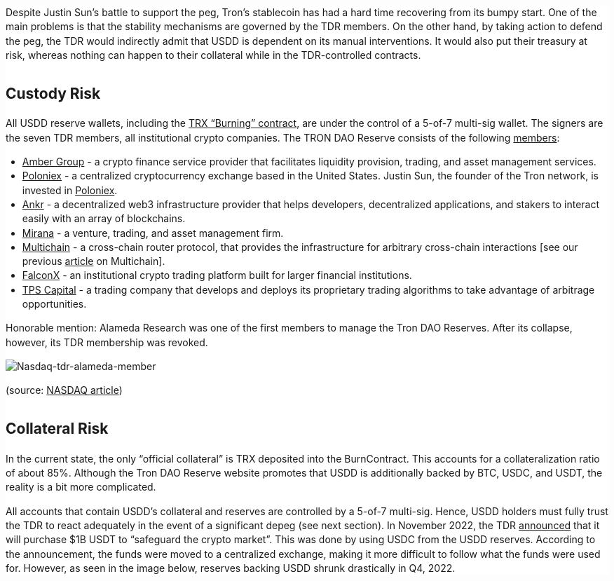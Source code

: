 Despite Justin Sun’s battle to support the peg, Tron’s stablecoin has had a hard time recovering from its bumpy start. One of the main problems is that the stability mechanisms are governed by the TDR members.  On the other hand, by taking action to defend the peg, the TDR would indirectly admit that USDD is dependent on its manual interventions. It would also put their treasury at risk, whereas nothing can happen to their collateral while in the TDR-controlled contracts.


## Custody Risk

All USDD reserve wallets, including the [TRX “Burning” contract](https://tronscan.org/#/contract/TNMcQVGPzqH9ZfMCSY4PNrukevtDgp24dK/code), are under the control of a 5-of-7 multi-sig wallet. The signers are the seven TDR members, all institutional crypto companies. The TRON DAO Reserve consists of the following [members](https://tdr.org/#/):



* [Amber Group](https://www.ambergroup.io/) - a crypto finance service provider that facilitates liquidity provision, trading, and asset management services.
* [Poloniex](https://poloniex.com/) - a centralized cryptocurrency exchange based in the United States. Justin Sun, the founder of the Tron network, is invested in [Poloniex](https://www.coindesk.com/markets/2019/11/12/despite-denials-tron-founder-confirms-investment-in-poloniex-crypto-exchange/).
* [Ankr](https://www.ankr.com/) - a decentralized web3 infrastructure provider that helps developers, decentralized applications, and stakers to interact easily with an array of blockchains.
* [Mirana](https://mirana.xyz/) - a venture, trading, and asset management firm.
* [Multichain](https://multichain.org/) - a cross-chain router protocol, that provides the infrastructure for arbitrary cross-chain interactions [see our previous [article](https://cryptorisks.substack.com/p/cross-chain-gauges-and-ecosystem) on Multichain].
* [FalconX](https://falconx.io/) - an institutional crypto trading platform built for larger financial institutions.
* [TPS Capital](https://www.tpscap.com/) - a trading company that develops and deploys its proprietary trading algorithms to take advantage of arbitrage opportunities.

Honorable mention: Alameda Research was one of the first members to manage the Tron DAO Reserves. After its collapse, however, its TDR membership was revoked.


![Nasdaq-tdr-alameda-member](https://user-images.githubusercontent.com/89845409/220381058-a045c942-1387-42bc-93b7-c88c0c044f7d.png)


(source: [NASDAQ article](https://www.nasdaq.com/press-release/more-whitelisted-members-wider-dex-integrations-higher-total-supply-usdd-thrives))


## Collateral Risk

In the current state, the only “official collateral” is TRX deposited into the BurnContract. This accounts for a collateralization ratio of about 85%. Although the Tron DAO Reserve website promotes that USDD is additionally backed by BTC, USDC, and USDT, the reality is a bit more complicated.

All accounts that contain USDD’s collateral and reserves are controlled by a 5-of-7 multi-sig. Hence, USDD holders must fully trust the TDR to react adequately in the event of a significant depeg (see next section). In November 2022, the TDR [announced](https://twitter.com/trondaoreserve/status/1590691862813478912?s=20&t=Cqz8wokUlnQmmQT4GfqRGQ) that it will purchase $1B USDT to “safeguard the crypto market”. This was done by using USDC from the USDD reserves. According to the announcement, the funds were moved to a centralized exchange, making it more difficult to follow what the funds were used for. However, as seen in the image below, reserves backing USDD shrunk drastically in Q4, 2022.
